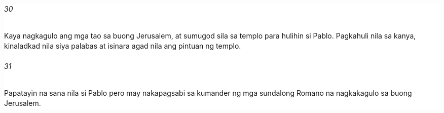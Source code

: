 



















###### 30 










Kaya nagkagulo ang mga tao sa buong Jerusalem, at sumugod sila sa templo para hulihin si Pablo. Pagkahuli nila sa kanya, kinaladkad nila siya palabas at isinara agad nila ang pintuan ng templo. 





















###### 31 










Papatayin na sana nila si Pablo pero may nakapagsabi sa kumander ng mga sundalong Romano na nagkakagulo sa buong Jerusalem. 




















